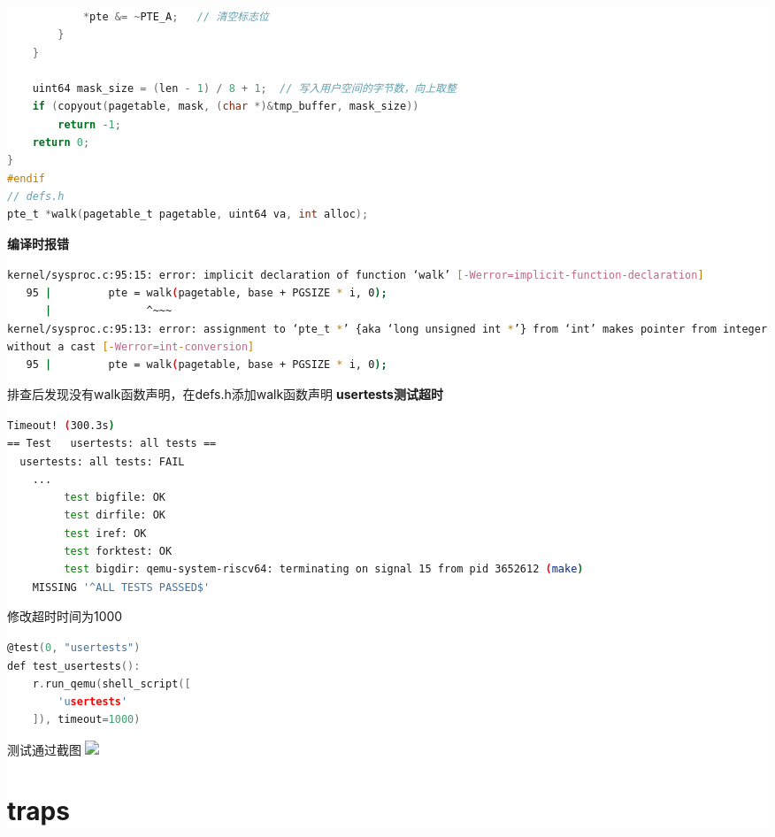 ```c
            *pte &= ~PTE_A;   // 清空标志位
        }
    }
    
    uint64 mask_size = (len - 1) / 8 + 1;  // 写入用户空间的字节数，向上取整
    if (copyout(pagetable, mask, (char *)&tmp_buffer, mask_size))
        return -1;
    return 0;
}
#endif
// defs.h
pte_t *walk(pagetable_t pagetable, uint64 va, int alloc);
```
**编译时报错**
```bash
kernel/sysproc.c:95:15: error: implicit declaration of function ‘walk’ [-Werror=implicit-function-declaration]
   95 |         pte = walk(pagetable, base + PGSIZE * i, 0);
      |               ^~~~
kernel/sysproc.c:95:13: error: assignment to ‘pte_t *’ {aka ‘long unsigned int *’} from ‘int’ makes pointer from integer without a cast [-Werror=int-conversion]
   95 |         pte = walk(pagetable, base + PGSIZE * i, 0);
```
排查后发现没有walk函数声明，在defs.h添加walk函数声明
**usertests测试超时**
```bash
Timeout! (300.3s) 
== Test   usertests: all tests == 
  usertests: all tests: FAIL 
    ...
         test bigfile: OK
         test dirfile: OK
         test iref: OK
         test forktest: OK
         test bigdir: qemu-system-riscv64: terminating on signal 15 from pid 3652612 (make)
    MISSING '^ALL TESTS PASSED$'
```

修改超时时间为1000
```c
@test(0, "usertests")
def test_usertests():
    r.run_qemu(shell_script([
        'usertests'
    ]), timeout=1000)
```
测试通过截图
![](https://img-blog.csdnimg.cn/8bf7bc162d4e478fa92d3a6e9389f23d.png)
# traps

